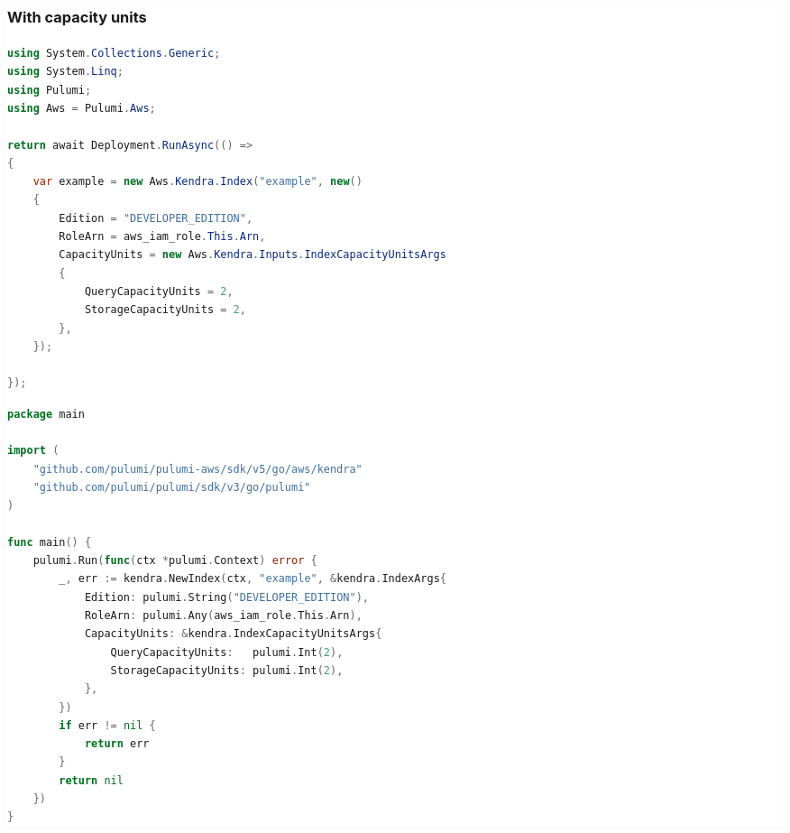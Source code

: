 
</pulumi-choosable>
</div>




### With capacity units


<div>
<pulumi-choosable type="language" values="csharp">

```csharp
using System.Collections.Generic;
using System.Linq;
using Pulumi;
using Aws = Pulumi.Aws;

return await Deployment.RunAsync(() => 
{
    var example = new Aws.Kendra.Index("example", new()
    {
        Edition = "DEVELOPER_EDITION",
        RoleArn = aws_iam_role.This.Arn,
        CapacityUnits = new Aws.Kendra.Inputs.IndexCapacityUnitsArgs
        {
            QueryCapacityUnits = 2,
            StorageCapacityUnits = 2,
        },
    });

});
```


</pulumi-choosable>
</div>


<div>
<pulumi-choosable type="language" values="go">

```go
package main

import (
	"github.com/pulumi/pulumi-aws/sdk/v5/go/aws/kendra"
	"github.com/pulumi/pulumi/sdk/v3/go/pulumi"
)

func main() {
	pulumi.Run(func(ctx *pulumi.Context) error {
		_, err := kendra.NewIndex(ctx, "example", &kendra.IndexArgs{
			Edition: pulumi.String("DEVELOPER_EDITION"),
			RoleArn: pulumi.Any(aws_iam_role.This.Arn),
			CapacityUnits: &kendra.IndexCapacityUnitsArgs{
				QueryCapacityUnits:   pulumi.Int(2),
				StorageCapacityUnits: pulumi.Int(2),
			},
		})
		if err != nil {
			return err
		}
		return nil
	})
}
```
